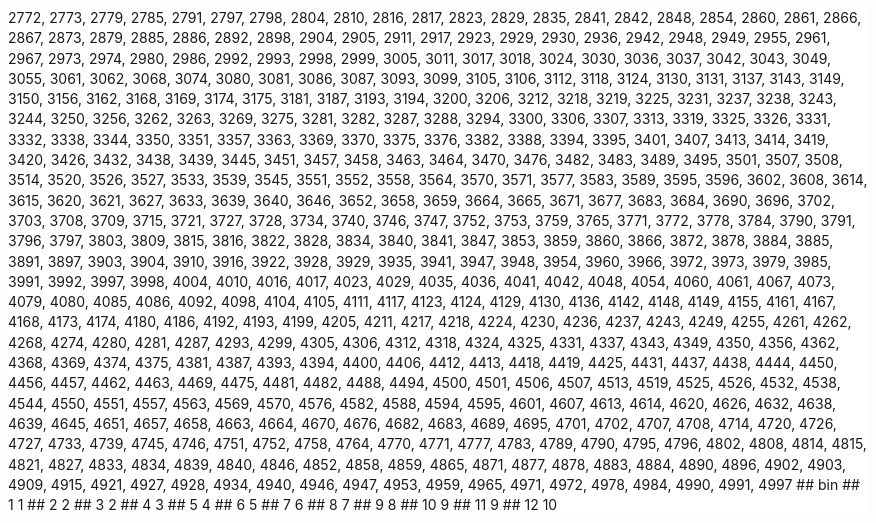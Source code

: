 2772, 2773, 2779, 2785, 2791, 2797, 2798, 2804, 2810, 2816, 2817, 2823, 2829, 2835, 2841, 2842, 2848, 2854, 2860, 2861, 2866, 2867, 2873, 2879, 2885, 2886, 2892, 2898, 2904, 2905, 2911, 2917, 2923, 2929, 2930, 2936, 2942, 2948, 2949, 2955, 2961, 2967, 2973, 2974, 2980, 2986, 2992, 2993, 2998, 2999, 3005, 3011, 3017, 3018, 3024, 3030, 3036, 3037, 3042, 3043, 3049, 3055, 3061, 3062, 3068, 3074, 3080, 3081, 3086, 3087, 3093, 3099, 3105, 3106, 3112, 3118, 3124, 3130, 3131, 3137, 3143, 3149, 3150, 3156, 3162, 3168, 3169, 3174, 3175, 3181, 3187, 3193, 3194, 3200, 3206, 3212, 3218, 3219, 3225, 3231, 3237, 3238, 3243, 3244, 3250, 3256, 3262, 3263, 3269, 3275, 3281, 3282, 3287, 3288, 3294, 3300, 3306, 3307, 3313, 3319, 3325, 3326, 3331, 3332, 3338, 3344, 3350, 3351, 3357, 3363, 3369, 3370, 3375, 3376, 3382, 3388, 3394, 3395, 3401, 3407, 3413, 3414, 3419, 3420, 3426, 3432, 3438, 3439, 3445, 3451, 3457, 3458, 3463, 3464, 3470, 3476, 3482, 3483, 3489, 3495, 3501, 3507, 3508, 3514, 3520, 3526, 3527, 3533, 3539, 3545, 3551, 3552, 3558, 3564, 3570, 3571, 3577, 3583, 3589, 3595, 3596, 3602, 3608, 3614, 3615, 3620, 3621, 3627, 3633, 3639, 3640, 3646, 3652, 3658, 3659, 3664, 3665, 3671, 3677, 3683, 3684, 3690, 3696, 3702, 3703, 3708, 3709, 3715, 3721, 3727, 3728, 3734, 3740, 3746, 3747, 3752, 3753, 3759, 3765, 3771, 3772, 3778, 3784, 3790, 3791, 3796, 3797, 3803, 3809, 3815, 3816, 3822, 3828, 3834, 3840, 3841, 3847, 3853, 3859, 3860, 3866, 3872, 3878, 3884, 3885, 3891, 3897, 3903, 3904, 3910, 3916, 3922, 3928, 3929, 3935, 3941, 3947, 3948, 3954, 3960, 3966, 3972, 3973, 3979, 3985, 3991, 3992, 3997, 3998, 4004, 4010, 4016, 4017, 4023, 4029, 4035, 4036, 4041, 4042, 4048, 4054, 4060, 4061, 4067, 4073, 4079, 4080, 4085, 4086, 4092, 4098, 4104, 4105, 4111, 4117, 4123, 4124, 4129, 4130, 4136, 4142, 4148, 4149, 4155, 4161, 4167, 4168, 4173, 4174, 4180, 4186, 4192, 4193, 4199, 4205, 4211, 4217, 4218, 4224, 4230, 4236, 4237, 4243, 4249, 4255, 4261, 4262, 4268, 4274, 4280, 4281, 4287, 4293, 4299, 4305, 4306, 4312, 4318, 4324, 4325, 4331, 4337, 4343, 4349, 4350, 4356, 4362, 4368, 4369, 4374, 4375, 4381, 4387, 4393, 4394, 4400, 4406, 4412, 4413, 4418, 4419, 4425, 4431, 4437, 4438, 4444, 4450, 4456, 4457, 4462, 4463, 4469, 4475, 4481, 4482, 4488, 4494, 4500, 4501, 4506, 4507, 4513, 4519, 4525, 4526, 4532, 4538, 4544, 4550, 4551, 4557, 4563, 4569, 4570, 4576, 4582, 4588, 4594, 4595, 4601, 4607, 4613, 4614, 4620, 4626, 4632, 4638, 4639, 4645, 4651, 4657, 4658, 4663, 4664, 4670, 4676, 4682, 4683, 4689, 4695, 4701, 4702, 4707, 4708, 4714, 4720, 4726, 4727, 4733, 4739, 4745, 4746, 4751, 4752, 4758, 4764, 4770, 4771, 4777, 4783, 4789, 4790, 4795, 4796, 4802, 4808, 4814, 4815, 4821, 4827, 4833, 4834, 4839, 4840, 4846, 4852, 4858, 4859, 4865, 4871, 4877, 4878, 4883, 4884, 4890, 4896, 4902, 4903, 4909, 4915, 4921, 4927, 4928, 4934, 4940, 4946, 4947, 4953, 4959, 4965, 4971, 4972, 4978, 4984, 4990, 4991, 4997
    ##    bin
    ## 1    1
    ## 2    2
    ## 3    2
    ## 4    3
    ## 5    4
    ## 6    5
    ## 7    6
    ## 8    7
    ## 9    8
    ## 10   9
    ## 11   9
    ## 12  10
